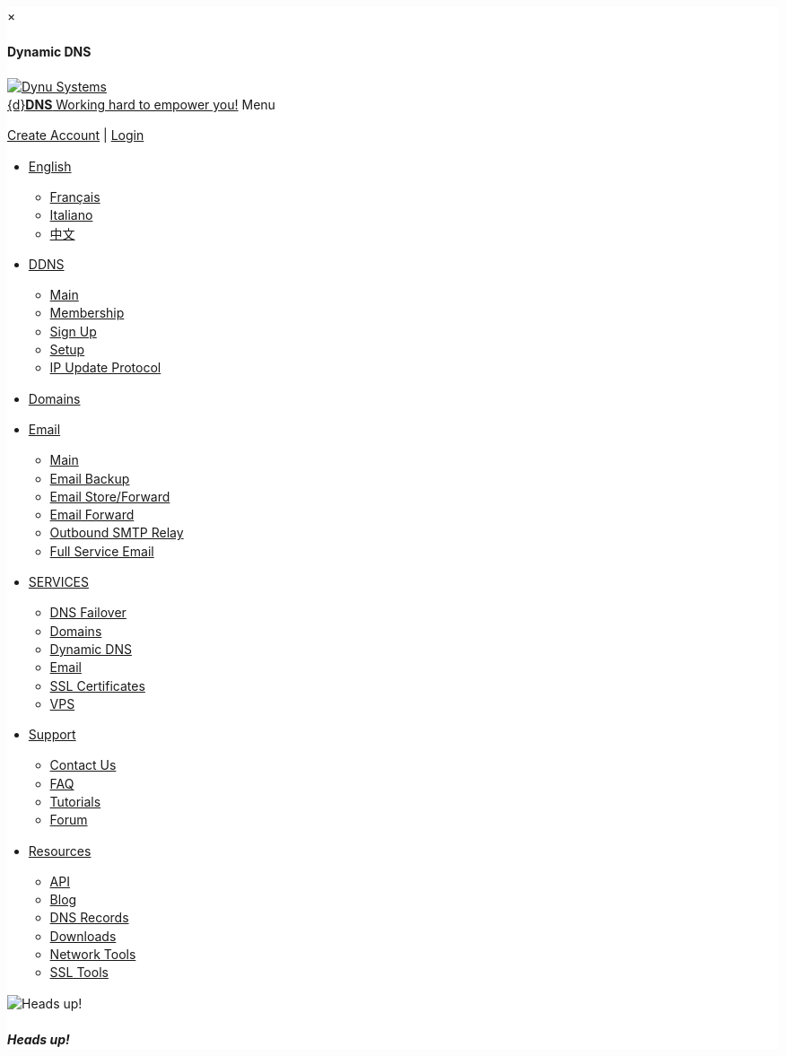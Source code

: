×

#### Dynamic DNS

[![Dynu Systems](/content/images/logodynu.png)  
{d}**DNS** Working hard to empower you!](https://www.dynu.com/en-US/) Menu

 

[Create Account](https://www.dynu.com/en-US/ControlPanel/CreateAccount) | [Login](https://www.dynu.com/en-US/ControlPanel/Login)                

* [English](#)
    * [Français](https://www.dynu.com/fr-FR/Legal/TermsOfUse)
    * [Italiano](https://www.dynu.com/it-IT/Legal/TermsOfUse)
    * [中文](https://www.dynu.com/zh-CN/Legal/TermsOfUse)

* [DDNS](https://www.dynu.com/en-US/DynamicDNS)
    * [Main](https://www.dynu.com/en-US/DynamicDNS)
    * [Membership](https://www.dynu.com/en-US/Membership)
    * [Sign Up](https://www.dynu.com/en-US/ControlPanel/AddDDNS)
    * [Setup](https://www.dynu.com/en-US/DynamicDNS/IPUpdateClient)
    * [IP Update Protocol](https://www.dynu.com/en-US/DynamicDNS/IP-Update-Protocol)
* [Domains](https://www.dynu.com/en-US/ControlPanel/AddDomainRegistration)
* [Email](https://www.dynu.com/en-US/Email)
    * [Main](https://www.dynu.com/en-US/Email)
    * [Email Backup](https://www.dynu.com/en-US/Email/Backup)
    * [Email Store/Forward](https://www.dynu.com/en-US/Email/StoreForward)
    * [Email Forward](https://www.dynu.com/en-US/Email/Forwarding)
    * [Outbound SMTP Relay](https://www.dynu.com/en-US/Email/Outbound-SMTP-Relay)
    * [Full Service Email](https://www.dynu.com/en-US/Email/FullService)
* [SERVICES](#)
    * [DNS Failover](https://www.dynu.com/en-US/DNS-Failover)
    * [Domains](https://www.dynu.com/en-US/ControlPanel/AddDomainRegistration)
    * [Dynamic DNS](https://www.dynu.com/en-US/DynamicDNS)
    * [Email](https://www.dynu.com/en-US/Email)
    * [SSL Certificates](https://www.dynu.com/en-US/SSL-Certificate)
    * [VPS](https://www.dynu.com/en-US/ControlPanel/AddVPS)
* [Support](#)
    * [Contact Us](https://www.dynu.com/en-US/Support/ContactUs)
    * [FAQ](https://www.dynu.com/en-US/Resources/FAQ)
    * [Tutorials](https://www.dynu.com/en-US/Resources/Tutorials)
    * [Forum](https://www.dynu.com/en-US/Forum/Index)
* [Resources](#)
    * [API](https://www.dynu.com/en-US/Resources/API)
    * [Blog](https://www.dynu.com/en-US/Blog)
    * [DNS Records](https://www.dynu.com/en-US/Resources/DNS-Records)
    * [Downloads](https://www.dynu.com/en-US/Resources/Downloads)
    * [Network Tools](https://www.dynu.com/en-US/NetworkTools)
    * [SSL Tools](https://www.dynu.com/en-US/SSLTools)

![Heads up!](/content/images/icons/icon-big-information.png)

##### **Heads up!**  
